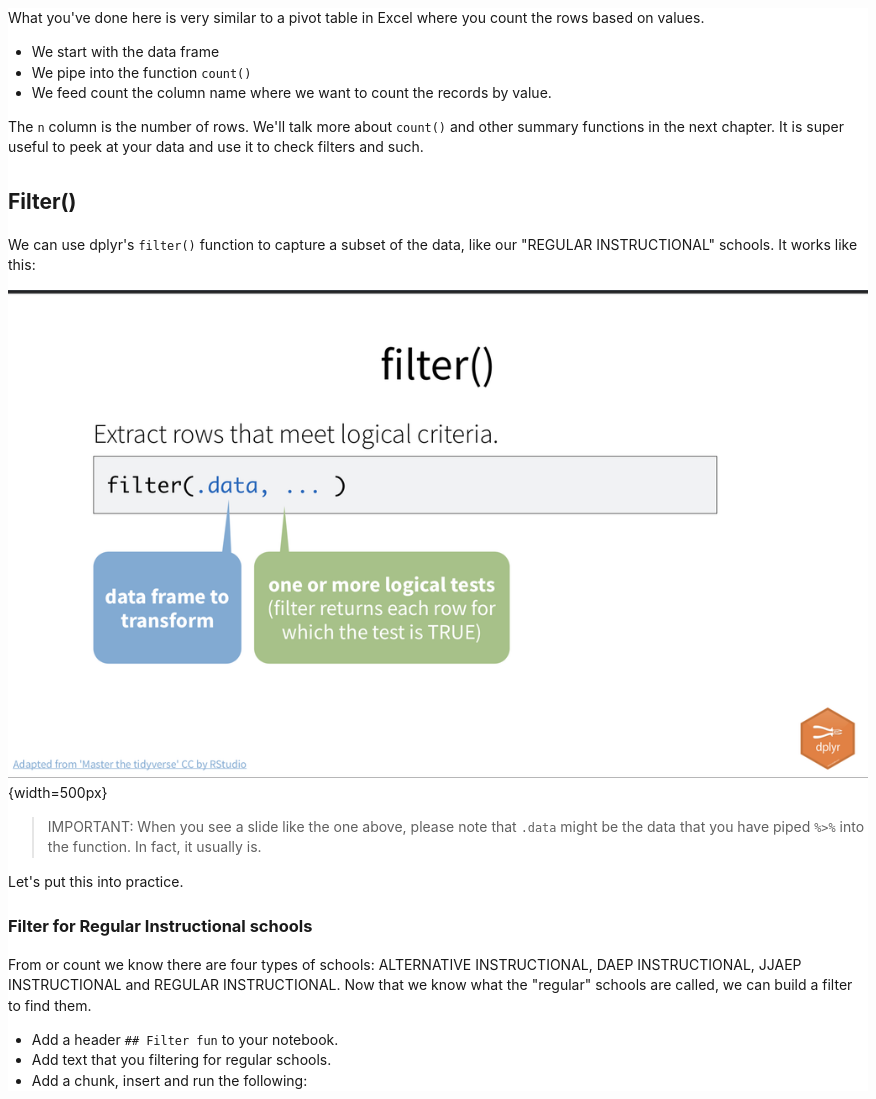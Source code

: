 What you've done here is very similar to a pivot table in Excel where you count the rows based on values.

- We start with the data frame
- We pipe into the function `count()`
- We feed count the column name where we want to count the records by value.

The `n` column is the number of rows. We'll talk more about `count()` and other summary functions in the next chapter. It is super useful to peek at your data and use it to check filters and such.

## Filter()

We can use dplyr's `filter()` function to capture a subset of the data, like our "REGULAR INSTRUCTIONAL" schools. It works like this:

![dplyr filter function](images/transform-filter.png){width=500px}

> IMPORTANT: When you see a slide like the one above, please note that `.data` might be the data that you have piped ` %>% ` into the function. In fact, it usually is.

Let's put this into practice.

### Filter for Regular Instructional schools

From or count we know there are four types of schools: ALTERNATIVE INSTRUCTIONAL, DAEP INSTRUCTIONAL, JJAEP INSTRUCTIONAL and REGULAR INSTRUCTIONAL. Now that we know what the "regular" schools are called, we can build a filter to find them.

- Add a header `## Filter fun` to your notebook.
- Add text that you filtering for regular schools.
- Add a chunk, insert and run the following:
